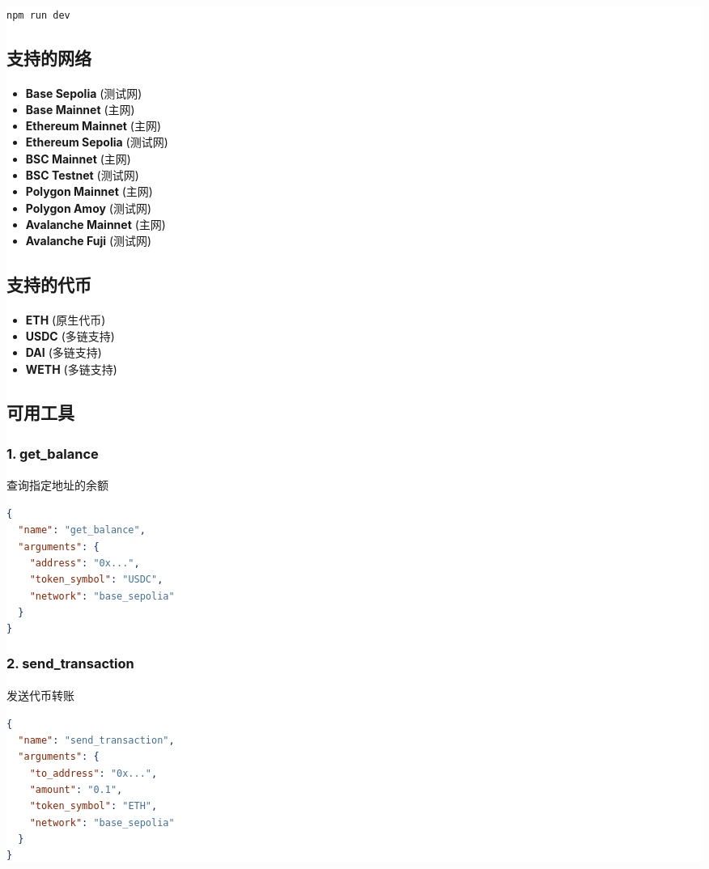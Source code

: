 ```bash
npm run dev
```

## 支持的网络

- **Base Sepolia** (测试网)
- **Base Mainnet** (主网)
- **Ethereum Mainnet** (主网)
- **Ethereum Sepolia** (测试网)
- **BSC Mainnet** (主网)
- **BSC Testnet** (测试网)
- **Polygon Mainnet** (主网)
- **Polygon Amoy** (测试网)
- **Avalanche Mainnet** (主网)
- **Avalanche Fuji** (测试网)

## 支持的代币

- **ETH** (原生代币)
- **USDC** (多链支持)
- **DAI** (多链支持)
- **WETH** (多链支持)

## 可用工具

### 1. get_balance
查询指定地址的余额

```json
{
  "name": "get_balance",
  "arguments": {
    "address": "0x...",
    "token_symbol": "USDC",
    "network": "base_sepolia"
  }
}
```

### 2. send_transaction
发送代币转账

```json
{
  "name": "send_transaction",
  "arguments": {
    "to_address": "0x...",
    "amount": "0.1",
    "token_symbol": "ETH",
    "network": "base_sepolia"
  }
}
```
